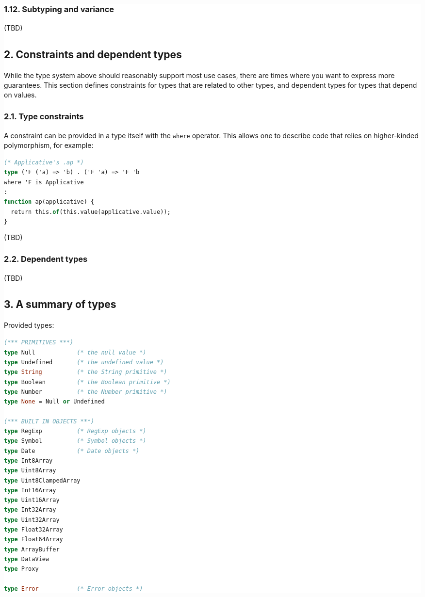 ### 1.12. Subtyping and variance

(TBD)


## 2. Constraints and dependent types

While the type system above should reasonably support most use cases, there are
times where you want to express more guarantees. This section defines
constraints for types that are related to other types, and dependent types for
types that depend on values.


### 2.1. Type constraints

A constraint can be provided in a type itself with the `where` operator. This
allows one to describe code that relies on higher-kinded polymorphism, for
example:

```ml
(* Applicative's .ap *)
type ('F ('a) => 'b) . ('F 'a) => 'F 'b
where 'F is Applicative
:
function ap(applicative) {
  return this.of(this.value(applicative.value));
}
```

(TBD)

### 2.2. Dependent types

(TBD)


## 3. A summary of types

Provided types:

```ml
(*** PRIMITIVES ***)
type Null            (* the null value *)
type Undefined       (* the undefined value *)
type String          (* the String primitive *)
type Boolean         (* the Boolean primitive *)
type Number          (* the Number primitive *)
type None = Null or Undefined

(*** BUILT IN OBJECTS ***)
type RegExp          (* RegExp objects *)
type Symbol          (* Symbol objects *)
type Date            (* Date objects *)
type Int8Array
type Uint8Array
type Uint8ClampedArray
type Int16Array
type Uint16Array
type Int32Array
type Uint32Array
type Float32Array
type Float64Array
type ArrayBuffer
type DataView
type Proxy

type Error           (* Error objects *)
```
